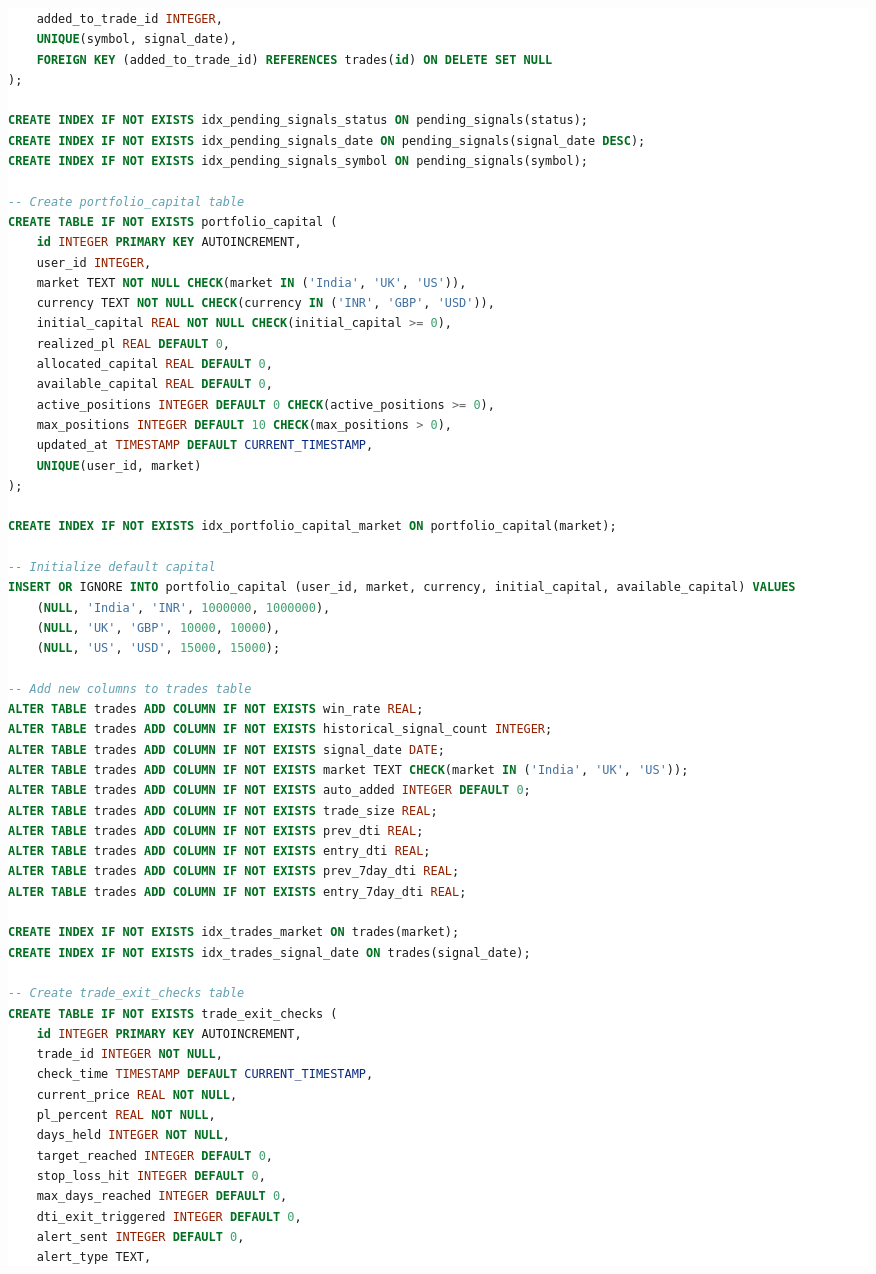 ```sql
    added_to_trade_id INTEGER,
    UNIQUE(symbol, signal_date),
    FOREIGN KEY (added_to_trade_id) REFERENCES trades(id) ON DELETE SET NULL
);

CREATE INDEX IF NOT EXISTS idx_pending_signals_status ON pending_signals(status);
CREATE INDEX IF NOT EXISTS idx_pending_signals_date ON pending_signals(signal_date DESC);
CREATE INDEX IF NOT EXISTS idx_pending_signals_symbol ON pending_signals(symbol);

-- Create portfolio_capital table
CREATE TABLE IF NOT EXISTS portfolio_capital (
    id INTEGER PRIMARY KEY AUTOINCREMENT,
    user_id INTEGER,
    market TEXT NOT NULL CHECK(market IN ('India', 'UK', 'US')),
    currency TEXT NOT NULL CHECK(currency IN ('INR', 'GBP', 'USD')),
    initial_capital REAL NOT NULL CHECK(initial_capital >= 0),
    realized_pl REAL DEFAULT 0,
    allocated_capital REAL DEFAULT 0,
    available_capital REAL DEFAULT 0,
    active_positions INTEGER DEFAULT 0 CHECK(active_positions >= 0),
    max_positions INTEGER DEFAULT 10 CHECK(max_positions > 0),
    updated_at TIMESTAMP DEFAULT CURRENT_TIMESTAMP,
    UNIQUE(user_id, market)
);

CREATE INDEX IF NOT EXISTS idx_portfolio_capital_market ON portfolio_capital(market);

-- Initialize default capital
INSERT OR IGNORE INTO portfolio_capital (user_id, market, currency, initial_capital, available_capital) VALUES
    (NULL, 'India', 'INR', 1000000, 1000000),
    (NULL, 'UK', 'GBP', 10000, 10000),
    (NULL, 'US', 'USD', 15000, 15000);

-- Add new columns to trades table
ALTER TABLE trades ADD COLUMN IF NOT EXISTS win_rate REAL;
ALTER TABLE trades ADD COLUMN IF NOT EXISTS historical_signal_count INTEGER;
ALTER TABLE trades ADD COLUMN IF NOT EXISTS signal_date DATE;
ALTER TABLE trades ADD COLUMN IF NOT EXISTS market TEXT CHECK(market IN ('India', 'UK', 'US'));
ALTER TABLE trades ADD COLUMN IF NOT EXISTS auto_added INTEGER DEFAULT 0;
ALTER TABLE trades ADD COLUMN IF NOT EXISTS trade_size REAL;
ALTER TABLE trades ADD COLUMN IF NOT EXISTS prev_dti REAL;
ALTER TABLE trades ADD COLUMN IF NOT EXISTS entry_dti REAL;
ALTER TABLE trades ADD COLUMN IF NOT EXISTS prev_7day_dti REAL;
ALTER TABLE trades ADD COLUMN IF NOT EXISTS entry_7day_dti REAL;

CREATE INDEX IF NOT EXISTS idx_trades_market ON trades(market);
CREATE INDEX IF NOT EXISTS idx_trades_signal_date ON trades(signal_date);

-- Create trade_exit_checks table
CREATE TABLE IF NOT EXISTS trade_exit_checks (
    id INTEGER PRIMARY KEY AUTOINCREMENT,
    trade_id INTEGER NOT NULL,
    check_time TIMESTAMP DEFAULT CURRENT_TIMESTAMP,
    current_price REAL NOT NULL,
    pl_percent REAL NOT NULL,
    days_held INTEGER NOT NULL,
    target_reached INTEGER DEFAULT 0,
    stop_loss_hit INTEGER DEFAULT 0,
    max_days_reached INTEGER DEFAULT 0,
    dti_exit_triggered INTEGER DEFAULT 0,
    alert_sent INTEGER DEFAULT 0,
    alert_type TEXT,
```